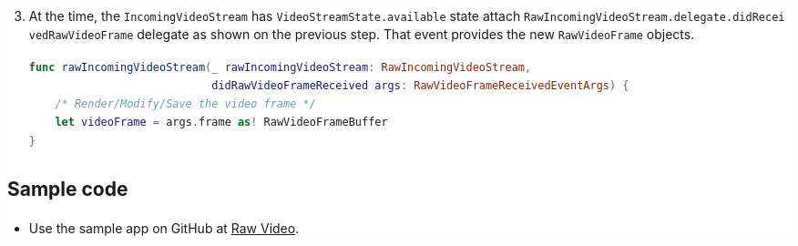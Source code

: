 3. At the time, the `IncomingVideoStream` has `VideoStreamState.available` state attach `RawIncomingVideoStream.delegate.didReceivedRawVideoFrame` delegate as shown on the previous step. That event provides the new `RawVideoFrame` objects.

    ```swift
    func rawIncomingVideoStream(_ rawIncomingVideoStream: RawIncomingVideoStream, 
                                didRawVideoFrameReceived args: RawVideoFrameReceivedEventArgs) {
        /* Render/Modify/Save the video frame */
        let videoFrame = args.frame as! RawVideoFrameBuffer
    }
    ```

## Sample code

- Use the sample app on GitHub at [Raw Video](https://github.com/Azure-Samples/communication-services-ios-quickstarts/tree/main/raw-video).
